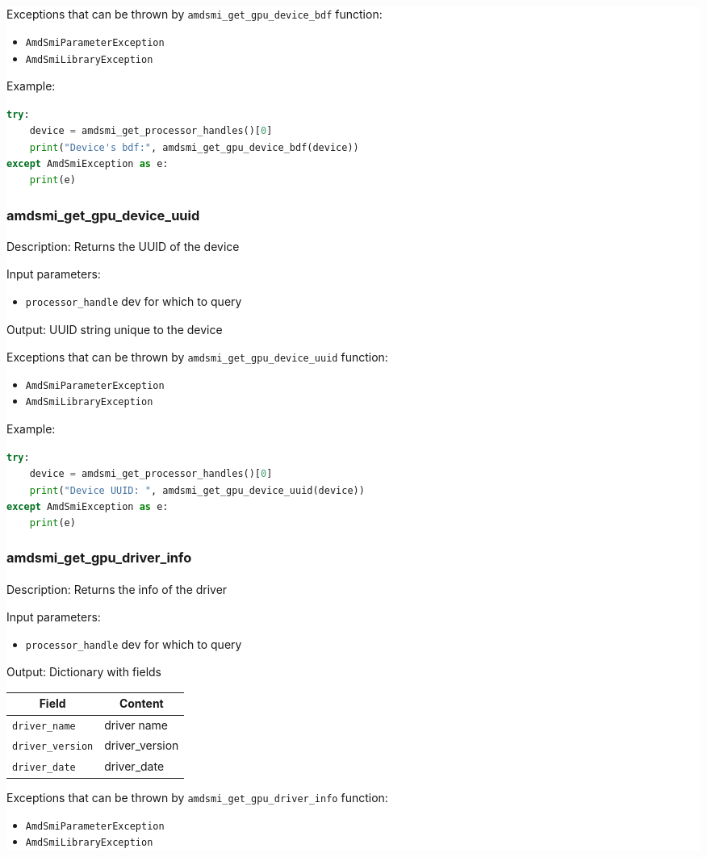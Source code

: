 Exceptions that can be thrown by `amdsmi_get_gpu_device_bdf` function:

* `AmdSmiParameterException`
* `AmdSmiLibraryException`

Example:

```python
try:
    device = amdsmi_get_processor_handles()[0]
    print("Device's bdf:", amdsmi_get_gpu_device_bdf(device))
except AmdSmiException as e:
    print(e)
```

### amdsmi_get_gpu_device_uuid

Description: Returns the UUID of the device

Input parameters:

* `processor_handle` dev for which to query

Output: UUID string unique to the device

Exceptions that can be thrown by `amdsmi_get_gpu_device_uuid` function:

* `AmdSmiParameterException`
* `AmdSmiLibraryException`

Example:

```python
try:
    device = amdsmi_get_processor_handles()[0]
    print("Device UUID: ", amdsmi_get_gpu_device_uuid(device))
except AmdSmiException as e:
    print(e)
```

### amdsmi_get_gpu_driver_info

Description: Returns the info of the driver

Input parameters:

* `processor_handle` dev for which to query

Output: Dictionary with fields

Field | Content
---|---
`driver_name` |  driver name
`driver_version` |  driver_version
`driver_date` |  driver_date

Exceptions that can be thrown by `amdsmi_get_gpu_driver_info` function:

* `AmdSmiParameterException`
* `AmdSmiLibraryException`
